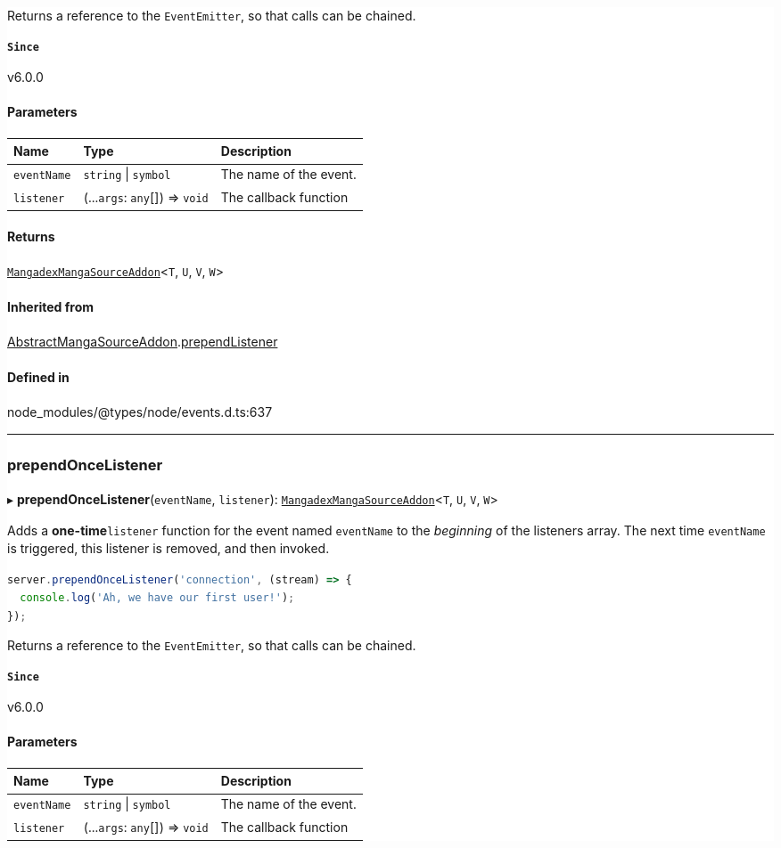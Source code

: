 Returns a reference to the `EventEmitter`, so that calls can be chained.

**`Since`**

v6.0.0

#### Parameters

| Name | Type | Description |
| :------ | :------ | :------ |
| `eventName` | `string` \| `symbol` | The name of the event. |
| `listener` | (...`args`: `any`[]) => `void` | The callback function |

#### Returns

[`MangadexMangaSourceAddon`](MangadexMangaSourceAddon.md)<`T`, `U`, `V`, `W`\>

#### Inherited from

[AbstractMangaSourceAddon](AbstractMangaSourceAddon.md).[prependListener](AbstractMangaSourceAddon.md#prependlistener)

#### Defined in

node_modules/@types/node/events.d.ts:637

___

### prependOnceListener

▸ **prependOnceListener**(`eventName`, `listener`): [`MangadexMangaSourceAddon`](MangadexMangaSourceAddon.md)<`T`, `U`, `V`, `W`\>

Adds a **one-time**`listener` function for the event named `eventName` to the _beginning_ of the listeners array. The next time `eventName` is triggered, this
listener is removed, and then invoked.

```js
server.prependOnceListener('connection', (stream) => {
  console.log('Ah, we have our first user!');
});
```

Returns a reference to the `EventEmitter`, so that calls can be chained.

**`Since`**

v6.0.0

#### Parameters

| Name | Type | Description |
| :------ | :------ | :------ |
| `eventName` | `string` \| `symbol` | The name of the event. |
| `listener` | (...`args`: `any`[]) => `void` | The callback function |
